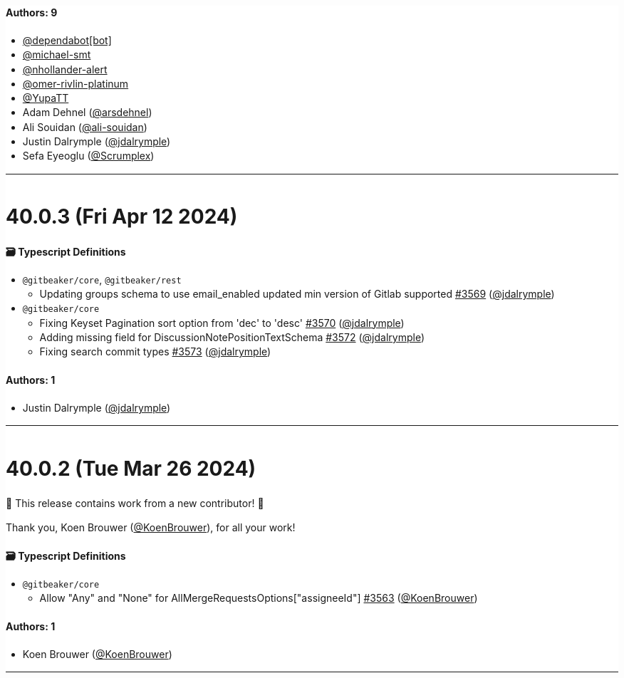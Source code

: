 #### Authors: 9

- [@dependabot[bot]](https://github.com/dependabot[bot])
- [@michael-smt](https://github.com/michael-smt)
- [@nhollander-alert](https://github.com/nhollander-alert)
- [@omer-rivlin-platinum](https://github.com/omer-rivlin-platinum)
- [@YupaTT](https://github.com/YupaTT)
- Adam Dehnel ([@arsdehnel](https://github.com/arsdehnel))
- Ali Souidan ([@ali-souidan](https://github.com/ali-souidan))
- Justin Dalrymple ([@jdalrymple](https://github.com/jdalrymple))
- Sefa Eyeoglu ([@Scrumplex](https://github.com/Scrumplex))

---

# 40.0.3 (Fri Apr 12 2024)

#### 🗃️ Typescript Definitions

- `@gitbeaker/core`, `@gitbeaker/rest`
  - Updating groups schema to use email_enabled updated min version of Gitlab supported [#3569](https://github.com/jdalrymple/gitbeaker/pull/3569) ([@jdalrymple](https://github.com/jdalrymple))
- `@gitbeaker/core`
  - Fixing Keyset Pagination sort option from 'dec' to 'desc' [#3570](https://github.com/jdalrymple/gitbeaker/pull/3570) ([@jdalrymple](https://github.com/jdalrymple))
  - Adding missing field for DiscussionNotePositionTextSchema [#3572](https://github.com/jdalrymple/gitbeaker/pull/3572) ([@jdalrymple](https://github.com/jdalrymple))
  - Fixing search commit types [#3573](https://github.com/jdalrymple/gitbeaker/pull/3573) ([@jdalrymple](https://github.com/jdalrymple))

#### Authors: 1

- Justin Dalrymple ([@jdalrymple](https://github.com/jdalrymple))

---

# 40.0.2 (Tue Mar 26 2024)

:tada: This release contains work from a new contributor! :tada:

Thank you, Koen Brouwer ([@KoenBrouwer](https://github.com/KoenBrouwer)), for all your work!

#### 🗃️ Typescript Definitions

- `@gitbeaker/core`
  - Allow "Any" and "None" for AllMergeRequestsOptions["assigneeId"] [#3563](https://github.com/jdalrymple/gitbeaker/pull/3563) ([@KoenBrouwer](https://github.com/KoenBrouwer))

#### Authors: 1

- Koen Brouwer ([@KoenBrouwer](https://github.com/KoenBrouwer))

---
